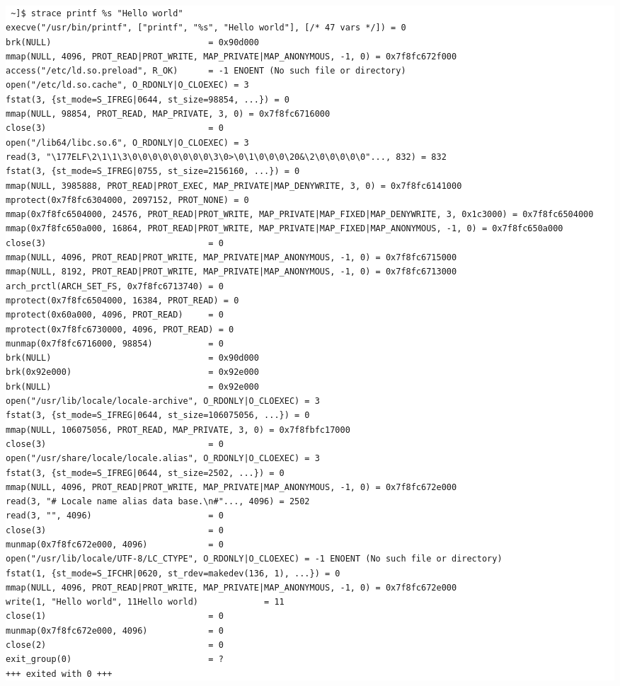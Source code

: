```
 ~]$ strace printf %s "Hello world"
execve("/usr/bin/printf", ["printf", "%s", "Hello world"], [/* 47 vars */]) = 0
brk(NULL)                               = 0x90d000
mmap(NULL, 4096, PROT_READ|PROT_WRITE, MAP_PRIVATE|MAP_ANONYMOUS, -1, 0) = 0x7f8fc672f000
access("/etc/ld.so.preload", R_OK)      = -1 ENOENT (No such file or directory)
open("/etc/ld.so.cache", O_RDONLY|O_CLOEXEC) = 3
fstat(3, {st_mode=S_IFREG|0644, st_size=98854, ...}) = 0
mmap(NULL, 98854, PROT_READ, MAP_PRIVATE, 3, 0) = 0x7f8fc6716000
close(3)                                = 0
open("/lib64/libc.so.6", O_RDONLY|O_CLOEXEC) = 3
read(3, "\177ELF\2\1\1\3\0\0\0\0\0\0\0\0\3\0>\0\1\0\0\0\20&\2\0\0\0\0\0"..., 832) = 832
fstat(3, {st_mode=S_IFREG|0755, st_size=2156160, ...}) = 0
mmap(NULL, 3985888, PROT_READ|PROT_EXEC, MAP_PRIVATE|MAP_DENYWRITE, 3, 0) = 0x7f8fc6141000
mprotect(0x7f8fc6304000, 2097152, PROT_NONE) = 0
mmap(0x7f8fc6504000, 24576, PROT_READ|PROT_WRITE, MAP_PRIVATE|MAP_FIXED|MAP_DENYWRITE, 3, 0x1c3000) = 0x7f8fc6504000
mmap(0x7f8fc650a000, 16864, PROT_READ|PROT_WRITE, MAP_PRIVATE|MAP_FIXED|MAP_ANONYMOUS, -1, 0) = 0x7f8fc650a000
close(3)                                = 0
mmap(NULL, 4096, PROT_READ|PROT_WRITE, MAP_PRIVATE|MAP_ANONYMOUS, -1, 0) = 0x7f8fc6715000
mmap(NULL, 8192, PROT_READ|PROT_WRITE, MAP_PRIVATE|MAP_ANONYMOUS, -1, 0) = 0x7f8fc6713000
arch_prctl(ARCH_SET_FS, 0x7f8fc6713740) = 0
mprotect(0x7f8fc6504000, 16384, PROT_READ) = 0
mprotect(0x60a000, 4096, PROT_READ)     = 0
mprotect(0x7f8fc6730000, 4096, PROT_READ) = 0
munmap(0x7f8fc6716000, 98854)           = 0
brk(NULL)                               = 0x90d000
brk(0x92e000)                           = 0x92e000
brk(NULL)                               = 0x92e000
open("/usr/lib/locale/locale-archive", O_RDONLY|O_CLOEXEC) = 3
fstat(3, {st_mode=S_IFREG|0644, st_size=106075056, ...}) = 0
mmap(NULL, 106075056, PROT_READ, MAP_PRIVATE, 3, 0) = 0x7f8fbfc17000
close(3)                                = 0
open("/usr/share/locale/locale.alias", O_RDONLY|O_CLOEXEC) = 3
fstat(3, {st_mode=S_IFREG|0644, st_size=2502, ...}) = 0
mmap(NULL, 4096, PROT_READ|PROT_WRITE, MAP_PRIVATE|MAP_ANONYMOUS, -1, 0) = 0x7f8fc672e000
read(3, "# Locale name alias data base.\n#"..., 4096) = 2502
read(3, "", 4096)                       = 0
close(3)                                = 0
munmap(0x7f8fc672e000, 4096)            = 0
open("/usr/lib/locale/UTF-8/LC_CTYPE", O_RDONLY|O_CLOEXEC) = -1 ENOENT (No such file or directory)
fstat(1, {st_mode=S_IFCHR|0620, st_rdev=makedev(136, 1), ...}) = 0
mmap(NULL, 4096, PROT_READ|PROT_WRITE, MAP_PRIVATE|MAP_ANONYMOUS, -1, 0) = 0x7f8fc672e000
write(1, "Hello world", 11Hello world)             = 11
close(1)                                = 0
munmap(0x7f8fc672e000, 4096)            = 0
close(2)                                = 0
exit_group(0)                           = ?
+++ exited with 0 +++
```
